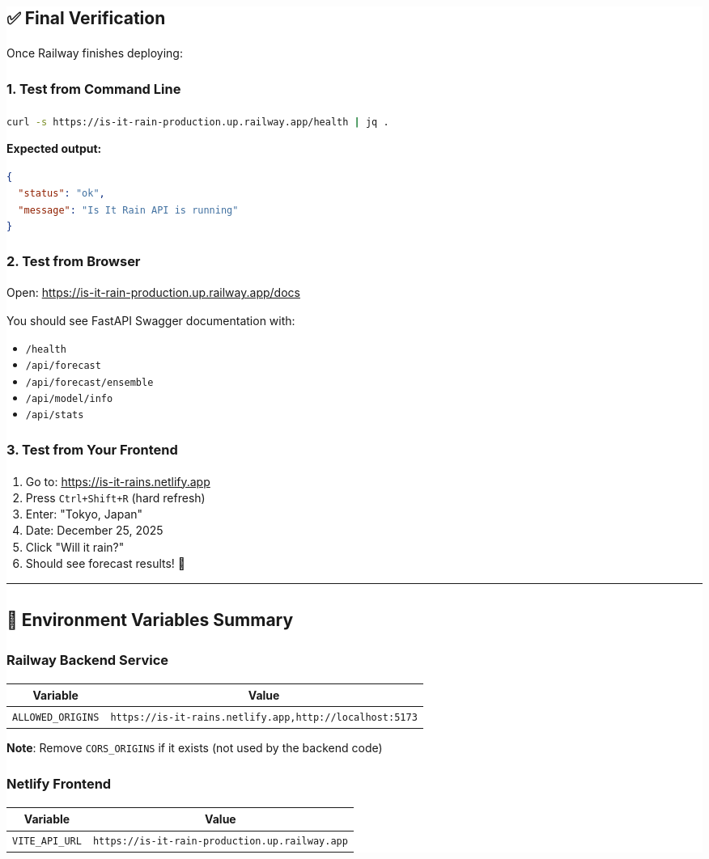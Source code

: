 
## ✅ Final Verification

Once Railway finishes deploying:

### 1. Test from Command Line
```bash
curl -s https://is-it-rain-production.up.railway.app/health | jq .
```
**Expected output:**
```json
{
  "status": "ok",
  "message": "Is It Rain API is running"
}
```

### 2. Test from Browser
Open: https://is-it-rain-production.up.railway.app/docs

You should see FastAPI Swagger documentation with:
- `/health`
- `/api/forecast`
- `/api/forecast/ensemble`
- `/api/model/info`
- `/api/stats`

### 3. Test from Your Frontend
1. Go to: https://is-it-rains.netlify.app
2. Press `Ctrl+Shift+R` (hard refresh)
3. Enter: "Tokyo, Japan"
4. Date: December 25, 2025
5. Click "Will it rain?"
6. Should see forecast results! 🎉

---

## 🎯 Environment Variables Summary

### Railway Backend Service

| Variable | Value |
|----------|-------|
| `ALLOWED_ORIGINS` | `https://is-it-rains.netlify.app,http://localhost:5173` |

**Note**: Remove `CORS_ORIGINS` if it exists (not used by the backend code)

### Netlify Frontend

| Variable | Value |
|----------|-------|
| `VITE_API_URL` | `https://is-it-rain-production.up.railway.app` |
